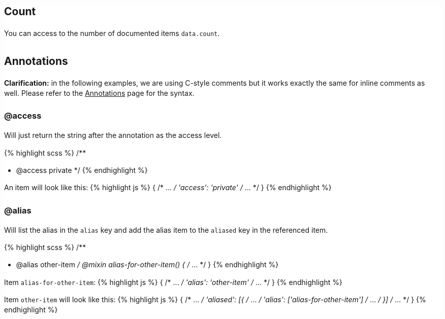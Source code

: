 ## Count

You can access to the number of documented items `data.count`.

## Annotations

<p class="note  note--info"><strong>Clarification:</strong> in the following examples, we are using C-style comments but it works exactly the same for inline comments as well. Please refer to the <a href="/annotations/">Annotations</a> page for the syntax.</p>

### @access

Will just return the string after the annotation as the access level.

{% highlight scss %}
/**
 * @access private
 */
{% endhighlight %}

An item will look like this:
{% highlight js %}
{
  /* ... */
  'access': 'private'
  /* ... */
}
{% endhighlight %}

### @alias

Will list the alias in the `alias` key and add the alias item to the `aliased` key in the referenced item.

{% highlight scss %}
/**
 * @alias other-item
 */
@mixin alias-for-other-item() { /* ... */ }
{% endhighlight %}

Item `alias-for-other-item`:
{% highlight js %}
{
  /* ... */
  'alias': 'other-item'
  /* ... */
}
{% endhighlight %}

Item `other-item` will look like this:
{% highlight js %}
{
  /* ... */
  'aliased': [{
    /* ... */
    'alias': ['alias-for-other-item']
    /* ... */
  }]
  /* ... */
}
{% endhighlight %}
